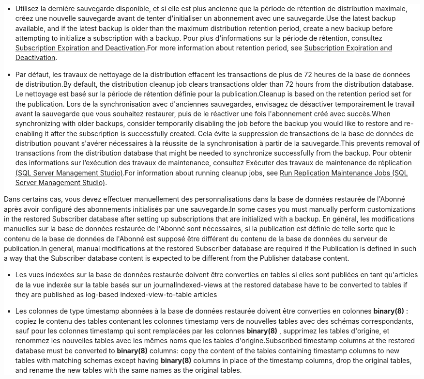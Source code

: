 -   <span data-ttu-id="f2a72-131">Utilisez la dernière sauvegarde disponible, et si elle est plus ancienne que la période de rétention de distribution maximale, créez une nouvelle sauvegarde avant de tenter d'initialiser un abonnement avec une sauvegarde.</span><span class="sxs-lookup"><span data-stu-id="f2a72-131">Use the latest backup available, and if the latest backup is older than the maximum distribution retention period, create a new backup before attempting to initialize a subscription with a backup.</span></span> <span data-ttu-id="f2a72-132">Pour plus d'informations sur la période de rétention, consultez [Subscription Expiration and Deactivation](subscription-expiration-and-deactivation.md).</span><span class="sxs-lookup"><span data-stu-id="f2a72-132">For more information about retention period, see [Subscription Expiration and Deactivation](subscription-expiration-and-deactivation.md).</span></span>  
  
-   <span data-ttu-id="f2a72-133">Par défaut, les travaux de nettoyage de la distribution effacent les transactions de plus de 72 heures de la base de données de distribution.</span><span class="sxs-lookup"><span data-stu-id="f2a72-133">By default, the distribution cleanup job clears transactions older than 72 hours from the distribution database.</span></span> <span data-ttu-id="f2a72-134">Le nettoyage est basé sur la période de rétention définie pour la publication.</span><span class="sxs-lookup"><span data-stu-id="f2a72-134">Cleanup is based on the retention period set for the publication.</span></span> <span data-ttu-id="f2a72-135">Lors de la synchronisation avec d'anciennes sauvegardes, envisagez de désactiver temporairement le travail avant la sauvegarde que vous souhaitez restaurer, puis de le réactiver une fois l'abonnement créé avec succès.</span><span class="sxs-lookup"><span data-stu-id="f2a72-135">When synchronizing with older backups, consider temporarily disabling the job before the backup you would like to restore and re-enabling it after the subscription is successfully created.</span></span> <span data-ttu-id="f2a72-136">Cela évite la suppression de transactions de la base de données de distribution pouvant s'avérer nécessaires à la réussite de la synchronisation à partir de la sauvegarde.</span><span class="sxs-lookup"><span data-stu-id="f2a72-136">This prevents removal of transactions from the distribution database that might be needed to synchronize successfully from the backup.</span></span> <span data-ttu-id="f2a72-137">Pour obtenir des informations sur l’exécution des travaux de maintenance, consultez [Exécuter des travaux de maintenance de réplication &#40;SQL Server Management Studio&#41;](administration/run-replication-maintenance-jobs-sql-server-management-studio.md).</span><span class="sxs-lookup"><span data-stu-id="f2a72-137">For information about running cleanup jobs, see [Run Replication Maintenance Jobs &#40;SQL Server Management Studio&#41;](administration/run-replication-maintenance-jobs-sql-server-management-studio.md).</span></span>  
  
 <span data-ttu-id="f2a72-138">Dans certains cas, vous devez effectuer manuellement des personnalisations dans la base de données restaurée de l'Abonné après avoir configuré des abonnements initialisés par une sauvegarde.</span><span class="sxs-lookup"><span data-stu-id="f2a72-138">In some cases you must manually perform customizations in the restored Subscriber database after setting up subscriptions that are initialized with a backup.</span></span> <span data-ttu-id="f2a72-139">En général, les modifications manuelles sur la base de données restaurée de l'Abonné sont nécessaires, si la publication est définie de telle sorte que le contenu de la base de données de l'Abonné est supposé être différent du contenu de la base de données du serveur de publication.</span><span class="sxs-lookup"><span data-stu-id="f2a72-139">In general, manual modifications at the restored Subscriber database are required if the Publication is defined in such a way that the Subscriber database content is expected to be different from the Publisher database content.</span></span>  
  
-   <span data-ttu-id="f2a72-140">Les vues indexées sur la base de données restaurée doivent être converties en tables si elles sont publiées en tant qu'articles de la vue indexée sur la table basés sur un journal</span><span class="sxs-lookup"><span data-stu-id="f2a72-140">Indexed-views at the restored database have to be converted to tables if they are published as log-based indexed-view-to-table articles</span></span>  
  
-   <span data-ttu-id="f2a72-141">Les colonnes de type timestamp abonnées à la base de données restaurée doivent être converties en colonnes **binary(8)** : copiez le contenu des tables contenant les colonnes timestamp vers de nouvelles tables avec des schémas correspondants, sauf pour les colonnes timestamp qui sont remplacées par les colonnes **binary(8)** , supprimez les tables d'origine, et renommez les nouvelles tables avec les mêmes noms que les tables d'origine.</span><span class="sxs-lookup"><span data-stu-id="f2a72-141">Subscribed timestamp columns at the restored database must be converted to **binary(8)** columns: copy the content of the tables containing timestamp columns to new tables with matching schemas except having **binary(8)** columns in place of the timestamp columns, drop the original tables, and rename the new tables with the same names as the original tables.</span></span>  
  